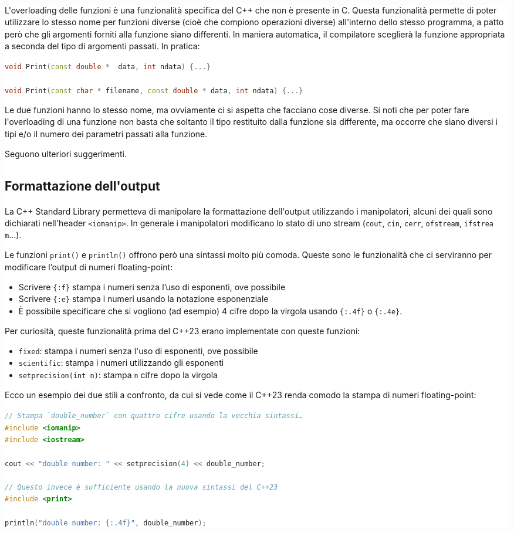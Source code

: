L'overloading delle funzioni è una funzionalità specifica del C++ che non è presente in C. Questa funzionalità permette di poter utilizzare lo stesso nome per funzioni diverse (cioè che compiono operazioni diverse) all'interno dello stesso programma, a patto però che gli argomenti forniti alla funzione siano differenti. In maniera automatica, il compilatore sceglierà la funzione appropriata a seconda del tipo di argomenti passati. In pratica:

```c++
void Print(const double *  data, int ndata) {...}

void Print(const char * filename, const double * data, int ndata) {...}
```

Le due funzioni hanno lo stesso nome, ma ovviamente ci si aspetta che facciano cose diverse. Si noti che per poter fare l'overloading di una funzione non basta che soltanto il tipo restituito dalla funzione sia differente, ma occorre che siano diversi i tipi e/o il numero dei parametri passati alla funzione.

Seguono ulteriori suggerimenti.

## Formattazione dell'output

La C++ Standard Library permetteva di manipolare la formattazione dell'output utilizzando i manipolatori, alcuni dei quali sono dichiarati nell'header `<iomanip>`.
In generale i manipolatori modificano lo stato di uno stream (`cout`, `cin`, `cerr`, `ofstream`, `ifstream`…).

Le funzioni `print()` e `println()` offrono però una sintassi molto più comoda. Queste sono le funzionalità che ci serviranno per modificare l’output di numeri floating-point:

-   Scrivere `{:f}` stampa i numeri senza l’uso di esponenti, ove possibile
-   Scrivere `{:e}` stampa i numeri usando la notazione esponenziale
-   È possibile specificare che si vogliono (ad esempio) 4 cifre dopo la virgola usando `{:.4f}` o `{:.4e}`.

Per curiosità, queste funzionalità prima del C++23 erano implementate con queste funzioni:

-   `fixed`: stampa i numeri senza l'uso di esponenti, ove possibile
-   `scientific`: stampa i numeri utilizzando gli esponenti
-   `setprecision(int n)`: stampa `n` cifre dopo la virgola

Ecco un esempio dei due stili a confronto, da cui si vede come il C++23 renda comodo la stampa di numeri floating-point:

```c++
// Stampa `double_number` con quattro cifre usando la vecchia sintassi…
#include <iomanip>
#include <iostream>

cout << "double number: " << setprecision(4) << double_number;

// Questo invece è sufficiente usando la nuova sintassi del C++23
#include <print>

println("double number: {:.4f}", double_number);
```
